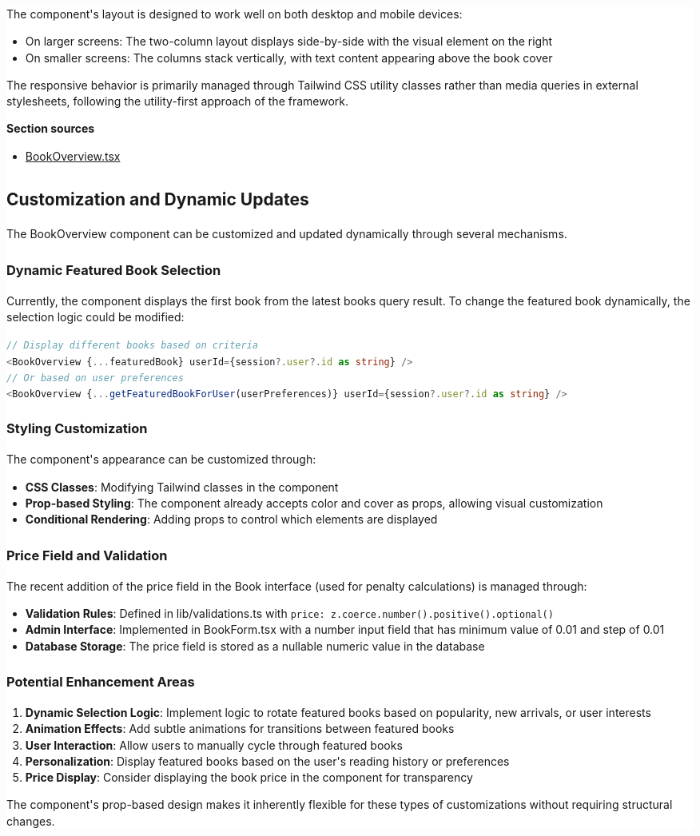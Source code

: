 The component's layout is designed to work well on both desktop and mobile devices:
- On larger screens: The two-column layout displays side-by-side with the visual element on the right
- On smaller screens: The columns stack vertically, with text content appearing above the book cover

The responsive behavior is primarily managed through Tailwind CSS utility classes rather than media queries in external stylesheets, following the utility-first approach of the framework.

**Section sources**
- [BookOverview.tsx](file://components/BookOverview.tsx#L45-L52)

## Customization and Dynamic Updates

The BookOverview component can be customized and updated dynamically through several mechanisms.

### Dynamic Featured Book Selection
Currently, the component displays the first book from the latest books query result. To change the featured book dynamically, the selection logic could be modified:
```typescript
// Display different books based on criteria
<BookOverview {...featuredBook} userId={session?.user?.id as string} />
// Or based on user preferences
<BookOverview {...getFeaturedBookForUser(userPreferences)} userId={session?.user?.id as string} />
```

### Styling Customization
The component's appearance can be customized through:
- **CSS Classes**: Modifying Tailwind classes in the component
- **Prop-based Styling**: The component already accepts color and cover as props, allowing visual customization
- **Conditional Rendering**: Adding props to control which elements are displayed

### Price Field and Validation
The recent addition of the price field in the Book interface (used for penalty calculations) is managed through:
- **Validation Rules**: Defined in lib/validations.ts with `price: z.coerce.number().positive().optional()`
- **Admin Interface**: Implemented in BookForm.tsx with a number input field that has minimum value of 0.01 and step of 0.01
- **Database Storage**: The price field is stored as a nullable numeric value in the database

### Potential Enhancement Areas
1. **Dynamic Selection Logic**: Implement logic to rotate featured books based on popularity, new arrivals, or user interests
2. **Animation Effects**: Add subtle animations for transitions between featured books
3. **User Interaction**: Allow users to manually cycle through featured books
4. **Personalization**: Display featured books based on the user's reading history or preferences
5. **Price Display**: Consider displaying the book price in the component for transparency

The component's prop-based design makes it inherently flexible for these types of customizations without requiring structural changes.
